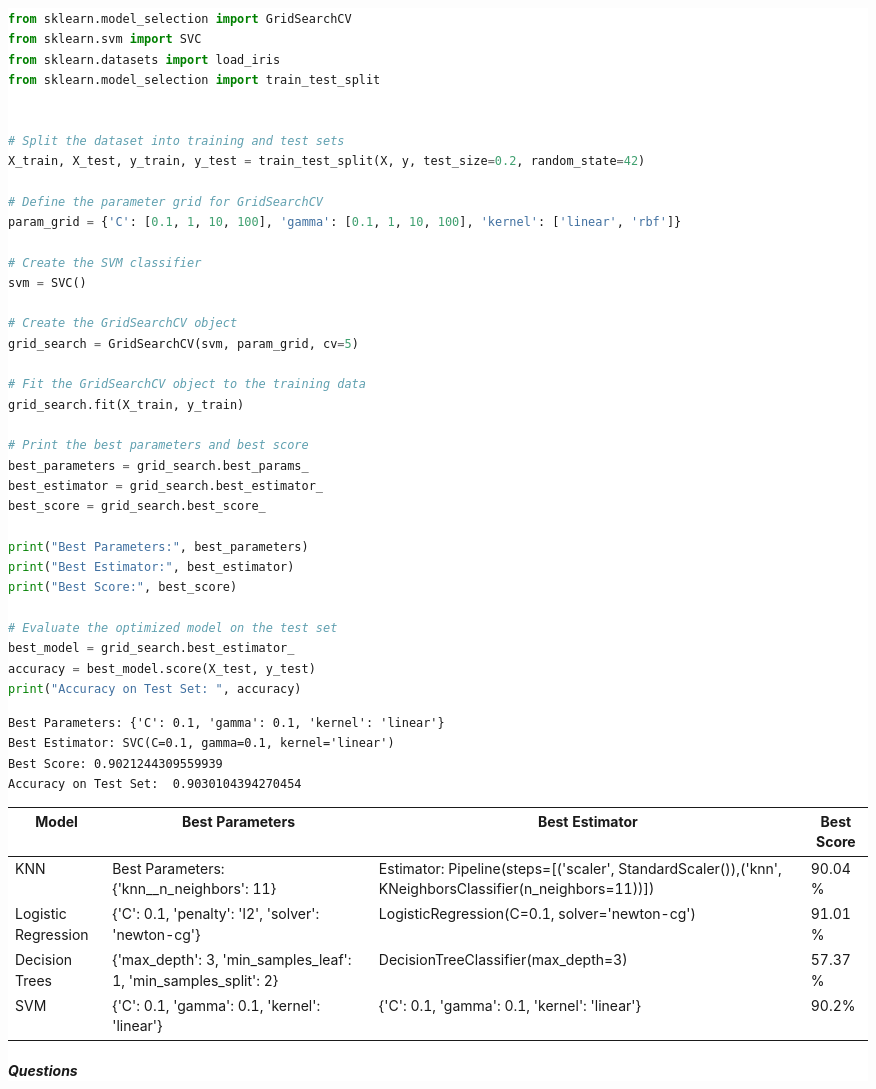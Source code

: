 


```python
from sklearn.model_selection import GridSearchCV
from sklearn.svm import SVC
from sklearn.datasets import load_iris
from sklearn.model_selection import train_test_split


# Split the dataset into training and test sets
X_train, X_test, y_train, y_test = train_test_split(X, y, test_size=0.2, random_state=42)

# Define the parameter grid for GridSearchCV
param_grid = {'C': [0.1, 1, 10, 100], 'gamma': [0.1, 1, 10, 100], 'kernel': ['linear', 'rbf']}

# Create the SVM classifier
svm = SVC()

# Create the GridSearchCV object
grid_search = GridSearchCV(svm, param_grid, cv=5)

# Fit the GridSearchCV object to the training data
grid_search.fit(X_train, y_train)

# Print the best parameters and best score
best_parameters = grid_search.best_params_
best_estimator = grid_search.best_estimator_
best_score = grid_search.best_score_

print("Best Parameters:", best_parameters)
print("Best Estimator:", best_estimator)
print("Best Score:", best_score)

# Evaluate the optimized model on the test set
best_model = grid_search.best_estimator_
accuracy = best_model.score(X_test, y_test)
print("Accuracy on Test Set: ", accuracy)

```

    Best Parameters: {'C': 0.1, 'gamma': 0.1, 'kernel': 'linear'}
    Best Estimator: SVC(C=0.1, gamma=0.1, kernel='linear')
    Best Score: 0.9021244309559939
    Accuracy on Test Set:  0.9030104394270454


|  Model | Best Parameters | Best Estimator | Best Score |
| ----- | ---------- | -------------  | -----------   |
|  KNN  | Best Parameters: {'knn__n_neighbors': 11} |Estimator: Pipeline(steps=[('scaler', StandardScaler()),('knn', KNeighborsClassifier(n_neighbors=11))]) | 90.04%    |
|  Logistic Regression  | {'C': 0.1, 'penalty': 'l2', 'solver': 'newton-cg'} |LogisticRegression(C=0.1, solver='newton-cg')  | 91.01%    |
|  Decision Trees  | {'max_depth': 3, 'min_samples_leaf': 1, 'min_samples_split': 2} |DecisionTreeClassifier(max_depth=3)   | 57.37%    |
|  SVM | {'C': 0.1, 'gamma': 0.1, 'kernel': 'linear'} |{'C': 0.1, 'gamma': 0.1, 'kernel': 'linear'}   | 90.2%    |                

##### Questions




```python

```
